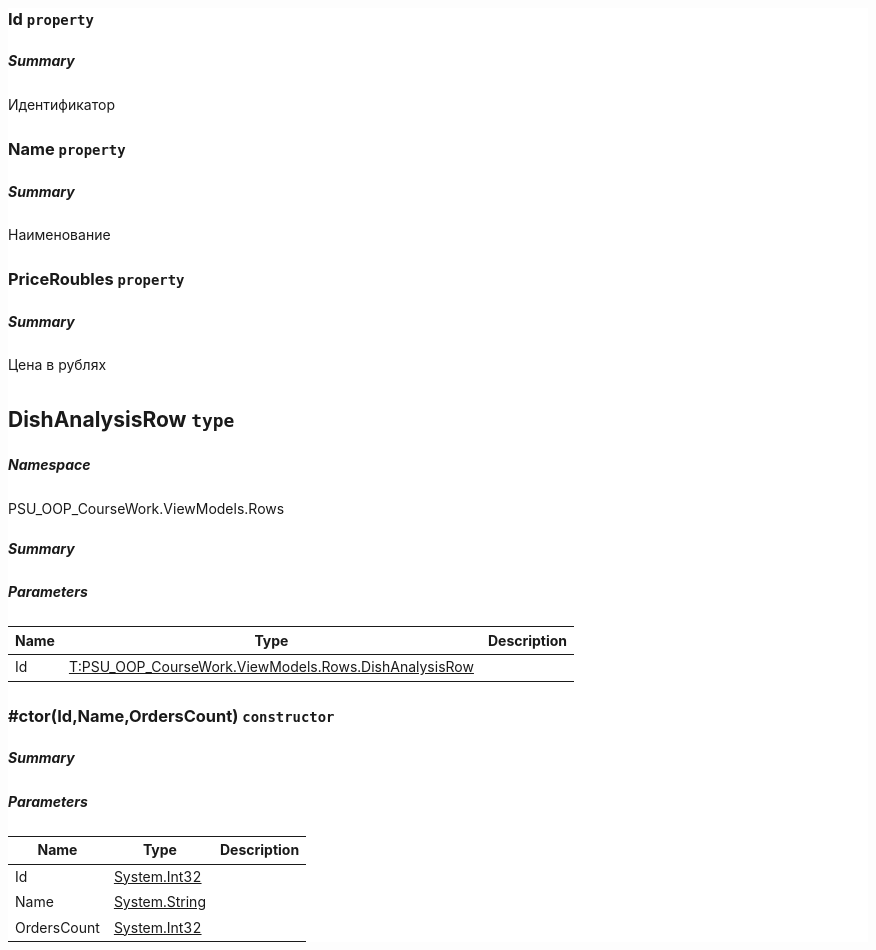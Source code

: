 <a name='P-PSU_OOP_CourseWork-ViewModels-Source-Dish-Id'></a>
### Id `property`

##### Summary

Идентификатор

<a name='P-PSU_OOP_CourseWork-ViewModels-Source-Dish-Name'></a>
### Name `property`

##### Summary

Наименование

<a name='P-PSU_OOP_CourseWork-ViewModels-Source-Dish-PriceRoubles'></a>
### PriceRoubles `property`

##### Summary

Цена в рублях

<a name='T-PSU_OOP_CourseWork-ViewModels-Rows-DishAnalysisRow'></a>
## DishAnalysisRow `type`

##### Namespace

PSU_OOP_CourseWork.ViewModels.Rows

##### Summary



##### Parameters

| Name | Type | Description |
| ---- | ---- | ----------- |
| Id | [T:PSU_OOP_CourseWork.ViewModels.Rows.DishAnalysisRow](#T-T-PSU_OOP_CourseWork-ViewModels-Rows-DishAnalysisRow 'T:PSU_OOP_CourseWork.ViewModels.Rows.DishAnalysisRow') |  |

<a name='M-PSU_OOP_CourseWork-ViewModels-Rows-DishAnalysisRow-#ctor-System-Int32,System-String,System-Int32-'></a>
### #ctor(Id,Name,OrdersCount) `constructor`

##### Summary



##### Parameters

| Name | Type | Description |
| ---- | ---- | ----------- |
| Id | [System.Int32](http://msdn.microsoft.com/query/dev14.query?appId=Dev14IDEF1&l=EN-US&k=k:System.Int32 'System.Int32') |  |
| Name | [System.String](http://msdn.microsoft.com/query/dev14.query?appId=Dev14IDEF1&l=EN-US&k=k:System.String 'System.String') |  |
| OrdersCount | [System.Int32](http://msdn.microsoft.com/query/dev14.query?appId=Dev14IDEF1&l=EN-US&k=k:System.Int32 'System.Int32') |  |
